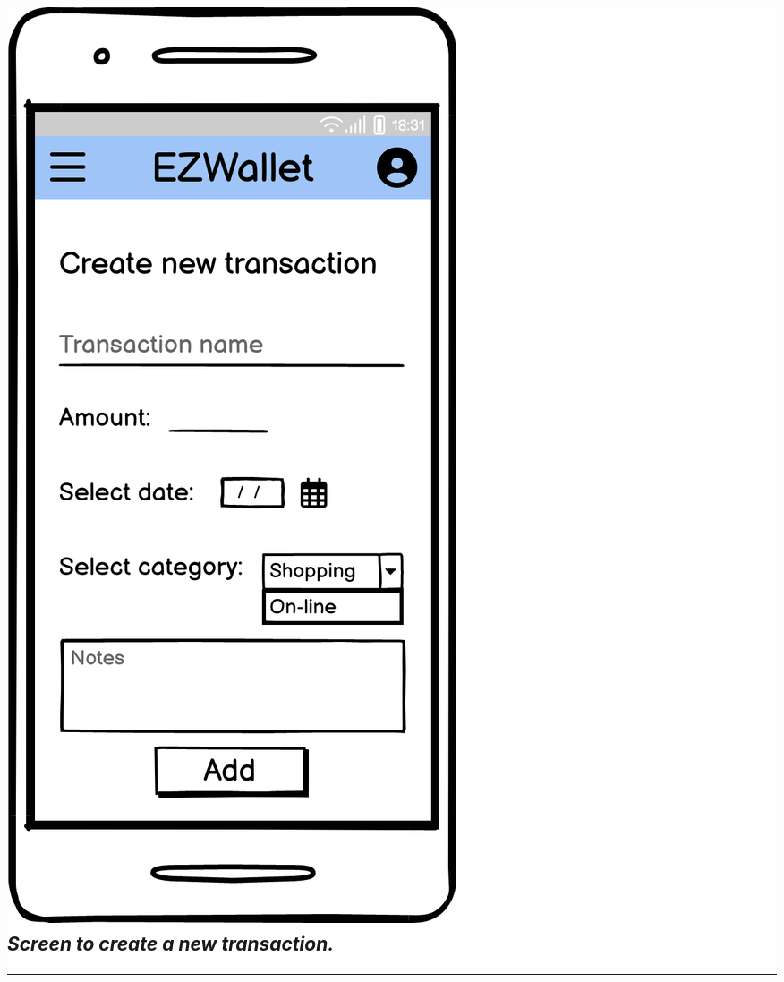 ![Mobile New transaction V2](/images/USER_V2_mobile/New%20transaction.png)  
*Screen to create a new transaction.*  
---
---
